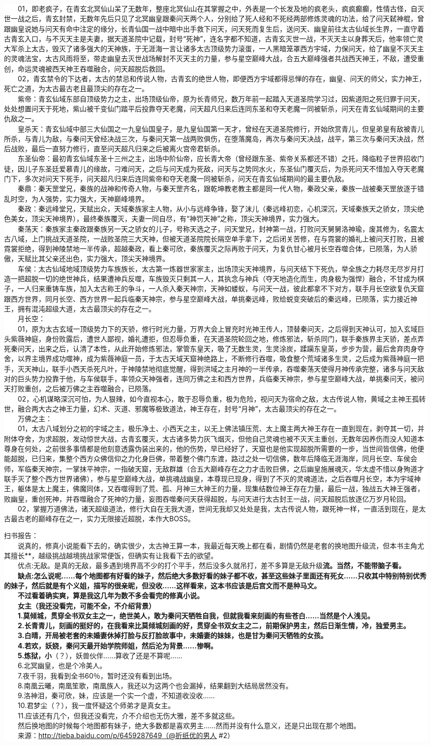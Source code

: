 　　01，即老疯子，在青玄北冥仙山呆了无数年，整座北冥仙山在其掌握之中，外表是一个长发及地的疯老头，疯疯癫癫，性情古怪，自灭世一战之后，青玄封禁，无数年先后只见了北冥幽皇跟秦问天两个人，分别给了死人经和不死经两部修炼灵魂的功法，给了问天弑神棍，曾跟幽皇说她与问天有命中注定的缘分，长青仙国一战中暗中出手救下问天，问天死而复生后，送问天、幽皇前往太古仙域长生界，一直守着古青玄入口，与不灭天主是夫妻，据天道圣院中记载，封号“死神”，连名字都不知道，古青玄灭世一战，不灭天主以身葬天后，他率领亡灵大军杀上太古，毁灭了诸多强大的天神族，于无涯海一言让诸多太古顶级势力滚蛋，一人黑暗笼罩西方宇域，力保问天，给了幽皇不灭天主的灵魂法宝，太古风雨将至，带走幽皇去灭世战场解封不灭天主的力量，参与星空巅峰大战，合五大巅峰强者共战西天神王，不敌，遭受重创，命运灵魂被西天神王吞噬融合，问天超脱后救回。  
　　02，青玄禁令的下达者，太古的禁忌和传说人物，古青玄的绝世人物，即便西方宇域都得忌惮的存在，幽皇、问天的师父，实力神王，死亡之道，为太古最古老且最顶尖的存在之一。  
　　紫帝：青玄仙域东部自顶级势力之主，出场顶级仙帝，原为长青师兄，数万年前一起踏入天道圣院学习过，因紫道阳之死归罪于问天，处处想置问天于死地，紫山被千变仙门踏平后投靠夺天老魔，问天超凡归来后连同东圣和夺天老魔一同被斩杀，问天在青玄仙域期间的主要仇敌之一。  
　　皇杀天：青玄仙域中部三大仙国之一九皇仙国皇子，是九皇仙国第一天才，曾经在天道圣院修行，开始欣赏青儿，但皇弟皇有敌被青儿所杀，与青儿为敌，与秦问天曾经决战三次，与秦问天第一战两败俱伤，在堕落魔岛，再次与秦问天决战，战平，第三次与秦问天决战，然后战败，最后一直努力修行，直至问天超凡归来之后被离火宫帝君斩杀。  
　　东圣仙帝：最初青玄仙域东圣十三州之主，出场中阶仙帝，应长青大帝（曾经跟东圣、紫帝关系都还不错）之托，降临粒子世界招收门徒，因儿子东圣廷爱慕青儿的缘故，刁难问天，之后与问天成为死敌，问天与之势同水火，东圣仙门覆灭后，为杀死问天不惜加入夺天老魔门下，多次对问天下死手，问天超凡归来后连同紫帝和夺天老魔一同被斩杀，问天在青玄仙域期间的最主要仇敌。  
　　秦鼎：秦天罡堂兄，秦族的战神和传奇人物，与秦天罡齐名，跟乾坤教老教主都是同一代人物，秦政父亲，秦族一战被秦天罡放逐于错乱时空，为人强势，实力强大，天神巅峰境界。  
　　秦政：秦远峰堂兄，天赋出众，天域秦族家主人物，从小与远峰争锋，娶了沫儿（秦远峰初恋，心机深沉，天域秦族天之骄女，顶尖绝色美女，顶尖天神境界），最终秦族覆灭，夫妻一同自尽，有“神罚天神”之称，顶尖天神境界，实力强大。  
　　秦荡天：秦族家主秦政跟秦族另一天之骄女的儿子，号称天选之子，问天堂兄，封神第一战，打败问天舅舅洛神瑜，废其修为，名震太古八域，上门挑战天道圣院，一战败圣院三大天神，但被天道圣院院长隔空单手拿下，之后闭关苦修，在与霓裳的婚礼上被问天打败，且被霓裳拒绝，得到神陵禁地一半传承，超越秦政，看上秦可欣，秦族覆灭之际再败于问天，为复仇甘心被月长空吞噬合体，已陨落，为人骄傲，天赋比其父亲还出色，实力强大，顶尖天神境界。  
　　车侯：太古仙域地域顶级势力车族族长，太古第一炼器世家家主，出场顶尖天神境界，与问天结下下死仇，举全族之力耗尽无尽岁月打造一把超脱一切的绝世神兵，结果遭神兵反噬，车族毁灭只剩其一人，其执念与神兵（夺天地造化而生，肉身极为强悍）融合，不甘成为棋子，一人归来重铸车族，加入太古称王的争斗，一人杀入秦天神宗，天神如蝼蚁，与问天一战，彼此都拿不下对方，联手月长空欲复仇天窟跟西方世界，同月长空、西方世界一起兵临秦天神宗，参与星空巅峰大战，单挑秦远峰，败给蜕变突破后的秦远峰，已陨落，实力接近神王，拥有混沌超级大道，太古最顶尖的存在之一。  
　　月长空：  
　　01，原为太古玄域一顶级势力下的天骄，修行时光力量，万界大会上冒充时光神王传人，顶替秦问天，之后得到天神认可，加入玄域巨头紫薇神庭，身份败露后，遭世人鄙视，婚礼遭拒，但忍辱负重，在天道圣院轮回之地，修炼邪法，斩杀同门，联手秦族界主天骄，差点弄死秦问天，出来之后，认清了本性，从此开始修炼邪法，掌管东皇天，吸了无数生灵，生灵涂炭，蹂躏东皇英，步步为营，最后舍弃肉身夺舍，以界主境界成功噬神，成为紫薇神庭一员，于太古天域天窟神绝路上，不断修行吞噬，吸食整个荒域诸多生灵，之后成为紫薇神庭一把手，灭天神山，联手小西天杀死凡叶，于神陵禁地彻底觉醒，得到洪域之主月神的一半传承，吞噬秦荡天使得月神传承完整，诸多与问天敌对的巨头势力投靠于他，与车侯联手，率领众天神强者，连同万佛之主和西方世界，兵临秦天神宗，参与星空巅峰大战，单挑秦问天，被问天打败重创，之后被万佛之主吞噬融合，已陨落。  
　　02，心机谋略深沉可怕，为人狠辣，如今直视本心，敢于忍辱负重，极为危险，视问天为宿命之敌，太古传说人物，黄域之主神王孤转世，融合两大古之神王力量，幻术、灭道、邪魔等极致道法，神王存在，封号“月神”，太古最顶尖的存在之一。  
　　万佛之主：  
　　01，太古八域划分之初的宇域之主，极乐净土、小西天之主，以无上佛法镇压荒、太上魔主两大神王存在一直到现在，剥夺其一切，并附体夺舍，为求超脱，发动惊世大战，古青玄覆灭，太古诸多势力灰飞烟灭，但他自己灵魂也被不灭天主重创，无数年因养伤而没人知道本尊身在何处，之前很多事情都是他刻意透露伪装出来的，他的伤势，早已经好了，天窟也是他实现超脱所需要的一步，当世间皆信佛，他便能超脱，已归来，集整个西方众佛信仰之力化身巨佛，带着整个佛门东渡，路过之处一切信佛，数年后降临无涯海岸，同月长空、车侯会师，军临秦天神宗，一掌抹平神宗，一指破天窟，无敌群雄（合五大巅峰存在之力才击败巨佛，之后幽皇施展魂灭，华太虚不惜以身殉道才联手灭了整个西方世界诸佛），参与星空巅峰大战，单挑魂战幽皇，本尊现已现身，得到了不灭的灵魂道法，之后吞噬月长空，本为宇域神王，躯体是太上魔主，佛魔同体，又吞噬得到了荒、孤、月神三大神王的力量，现集结数位神王存在力量，最后一战，独战五大神王强者，败幽皇，重创死神，并吞噬融合了死神的力量，妄图吞噬秦问天获得超脱，与问天进行太古封王一战，问天超脱后放逐亿万岁月轮回。  
　　02，掌握万道佛法，诸天超级道法，修行大自在无我大道，世间无我却又处处是我，太古传说人物，跟死神一样，一直活到现在，是太古最古老的巅峰存在之一，实力无限接近超脱，本作大BOSS。  
  
扫书报告：  
　　说真的，修真小说能看下去的，确实很少，太古神王算一本，我最近每天晚上都在看，剧情仍然是老套的换地图升级流，但本书主角尤其擅长**，越级挑战越境挑战家常便饭，但确实有让我看下去的欲望。  
　　优点:无敌。是真的无敌，最多遇到境界高不少的打个平手，然后没多久就吊打，差不多算是无敌升级**流。当然，不能带脑子看。  
　　缺点:怎么说呢……每个地图都有好看的妹子，然后绝大多数好看的妹子都不收，甚至这些妹子里面还有死女……只收其中特别特别优秀的妹子，然后就是有个义姐，描写的很亲昵，但没收……这样看来，这本书应该是后宫文而不是种马文。  
　　不过看着确实爽，算是我这几年为数不多会看完的修真小说。  
　　女主（我还没看完，可能不全，不介绍背景）  
　　1.莫倾城，贯穿全书双女主之一，绝世美人，敢为秦问天牺牲自我，但就我看来刻画的有些苍白……当然是个人浅见。  
　　2.长青青儿，刻画的挺好的，在我看来比莫倾城刻画的好，贯穿全书双女主之二，前期保护男主，然后日渐生情，冷，独爱男主。  
　　3.白晴，开局被老套的未婚妻休掉打脸与反打脸故事中，未婚妻的妹妹，也是甘为秦问天牺牲的女孩。  
　　4.若欢，妖娆，秦问天最开始学院师姐，然后沦为背景……惨啊。  
　　5.炼狱，小**（？），妖兽伙伴……算收了还是不算呢……  
　　6.北冥幽皇，也是个冷美人。  
　　7.夜千羽，我看到全书60％，暂时还没有看到出场。  
　　8.南凰云曦，南凰笙歌，南凰族人，我还以为这两个也会漏掉，结果翻到大结局居然没有。  
　　9.洛神泪，秦可欣，妹，应该是一个实一个虚，不知道收没收……  
　　10.君梦尘（？），我一度怀疑这个师弟才是真女主。  
　　11.应该还有几个，但我还没看完，介不介绍也无伤大雅，差不多就这些。  
　　然后换地图的时候每个地图都有妹子，绝大多数都是喜欢男主……然而并没有什么意义，还是只出现在那个地图。  
　　来源：http://tieba.baidu.com/p/6459287649（@折纸优的男人 #2）  
  
